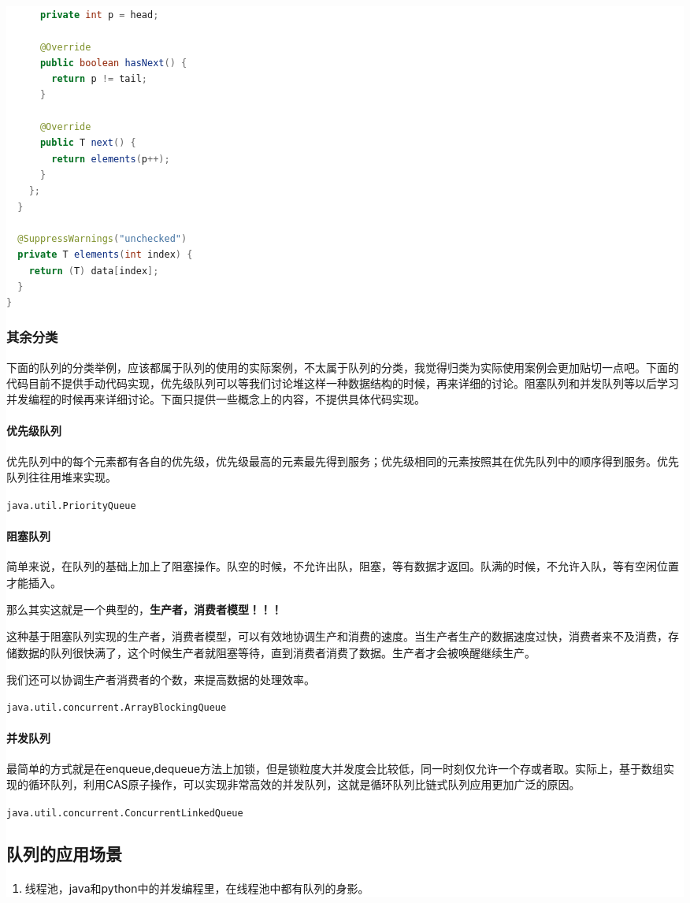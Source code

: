 ```java
      private int p = head;

      @Override
      public boolean hasNext() {
        return p != tail;
      }

      @Override
      public T next() {
        return elements(p++);
      }
    };
  }

  @SuppressWarnings("unchecked")
  private T elements(int index) {
    return (T) data[index];
  }
}
```

### 其余分类

下面的队列的分类举例，应该都属于队列的使用的实际案例，不太属于队列的分类，我觉得归类为实际使用案例会更加贴切一点吧。下面的代码目前不提供手动代码实现，优先级队列可以等我们讨论堆这样一种数据结构的时候，再来详细的讨论。阻塞队列和并发队列等以后学习并发编程的时候再来详细讨论。下面只提供一些概念上的内容，不提供具体代码实现。

#### 优先级队列

优先队列中的每个元素都有各自的优先级，优先级最高的元素最先得到服务；优先级相同的元素按照其在优先队列中的顺序得到服务。优先队列往往用堆来实现。

`java.util.PriorityQueue`

#### 阻塞队列

简单来说，在队列的基础上加上了阻塞操作。队空的时候，不允许出队，阻塞，等有数据才返回。队满的时候，不允许入队，等有空闲位置才能插入。

那么其实这就是一个典型的，**生产者，消费者模型！！！**

这种基于阻塞队列实现的生产者，消费者模型，可以有效地协调生产和消费的速度。当生产者生产的数据速度过快，消费者来不及消费，存储数据的队列很快满了，这个时候生产者就阻塞等待，直到消费者消费了数据。生产者才会被唤醒继续生产。

我们还可以协调生产者消费者的个数，来提高数据的处理效率。

`java.util.concurrent.ArrayBlockingQueue`

#### 并发队列

最简单的方式就是在enqueue,dequeue方法上加锁，但是锁粒度大并发度会比较低，同一时刻仅允许一个存或者取。实际上，基于数组实现的循环队列，利用CAS原子操作，可以实现非常高效的并发队列，这就是循环队列比链式队列应用更加广泛的原因。

`java.util.concurrent.ConcurrentLinkedQueue`

## 队列的应用场景

1. 线程池，java和python中的并发编程里，在线程池中都有队列的身影。
